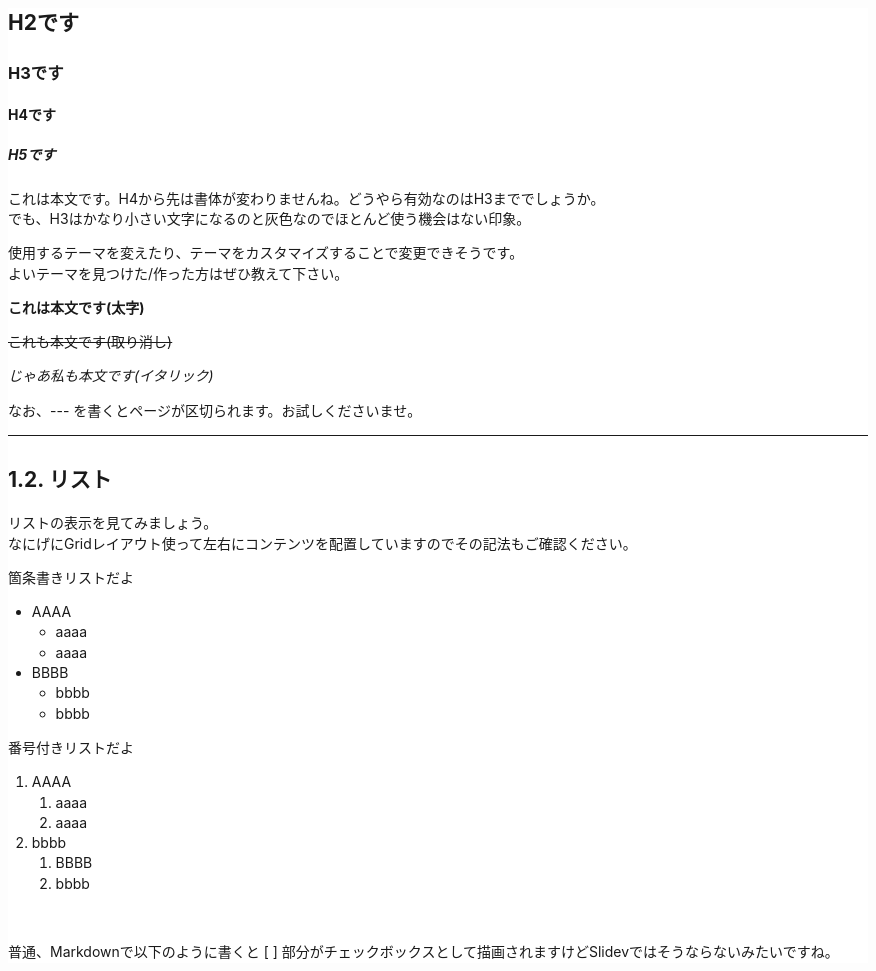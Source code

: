 ## H2です

### H3です

#### H4です

##### H5です

これは本文です。H4から先は書体が変わりませんね。どうやら有効なのはH3まででしょうか。<br>
でも、H3はかなり小さい文字になるのと灰色なのでほとんど使う機会はない印象。<br>

使用するテーマを変えたり、テーマをカスタマイズすることで変更できそうです。<br>
よいテーマを見つけた/作った方はぜひ教えて下さい。

**これは本文です(太字)**

~~これも本文です(取り消し)~~

*じゃあ私も本文です(イタリック)*

なお、&#045;&#045;&#045; を書くとページが区切られます。お試しくださいませ。

---

## 1.2. リスト

リストの表示を見てみましょう。<br>
なにげにGridレイアウト使って左右にコンテンツを配置していますのでその記法もご確認ください。

<div class="grid grid-cols-[50%,50%] gap-4"><div>

箇条書きリストだよ

- AAAA
  - aaaa
  - aaaa
- BBBB
  - bbbb
  - bbbb

</div><div>

番号付きリストだよ

1. AAAA
    1. aaaa
    1. aaaa
1. bbbb
    1. BBBB
    1. bbbb

</div></div>

<br>

普通、Markdownで以下のように書くと [ ] 部分がチェックボックスとして描画されますけどSlidevではそうならないみたいですね。<br>
